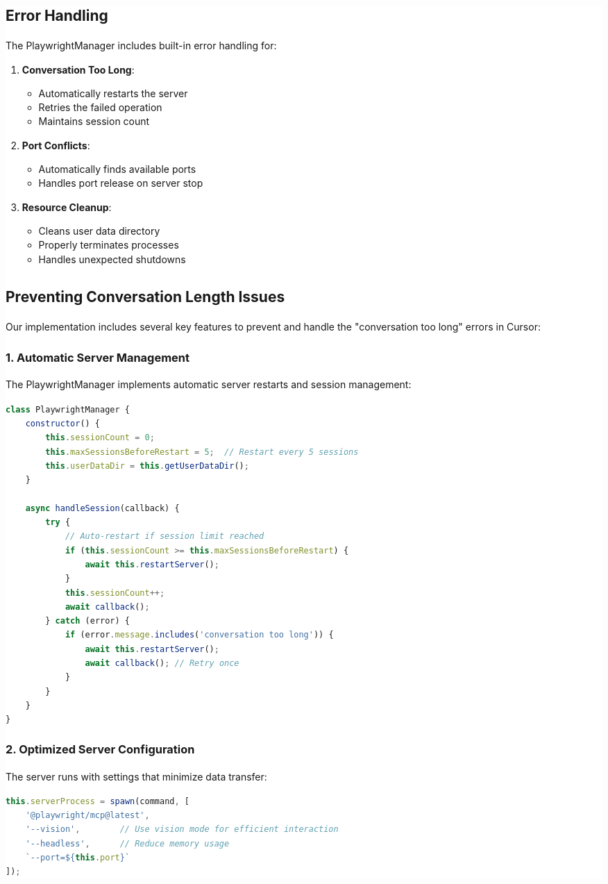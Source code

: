 ## Error Handling

The PlaywrightManager includes built-in error handling for:

1. **Conversation Too Long**:
   - Automatically restarts the server
   - Retries the failed operation
   - Maintains session count

2. **Port Conflicts**:
   - Automatically finds available ports
   - Handles port release on server stop

3. **Resource Cleanup**:
   - Cleans user data directory
   - Properly terminates processes
   - Handles unexpected shutdowns

## Preventing Conversation Length Issues

Our implementation includes several key features to prevent and handle the "conversation too long" errors in Cursor:

### 1. Automatic Server Management
The PlaywrightManager implements automatic server restarts and session management:
```javascript
class PlaywrightManager {
    constructor() {
        this.sessionCount = 0;
        this.maxSessionsBeforeRestart = 5;  // Restart every 5 sessions
        this.userDataDir = this.getUserDataDir();
    }

    async handleSession(callback) {
        try {
            // Auto-restart if session limit reached
            if (this.sessionCount >= this.maxSessionsBeforeRestart) {
                await this.restartServer();
            }
            this.sessionCount++;
            await callback();
        } catch (error) {
            if (error.message.includes('conversation too long')) {
                await this.restartServer();
                await callback(); // Retry once
            }
        }
    }
}
```

### 2. Optimized Server Configuration
The server runs with settings that minimize data transfer:
```javascript
this.serverProcess = spawn(command, [
    '@playwright/mcp@latest',
    '--vision',        // Use vision mode for efficient interaction
    '--headless',      // Reduce memory usage
    `--port=${this.port}`
]);
```
